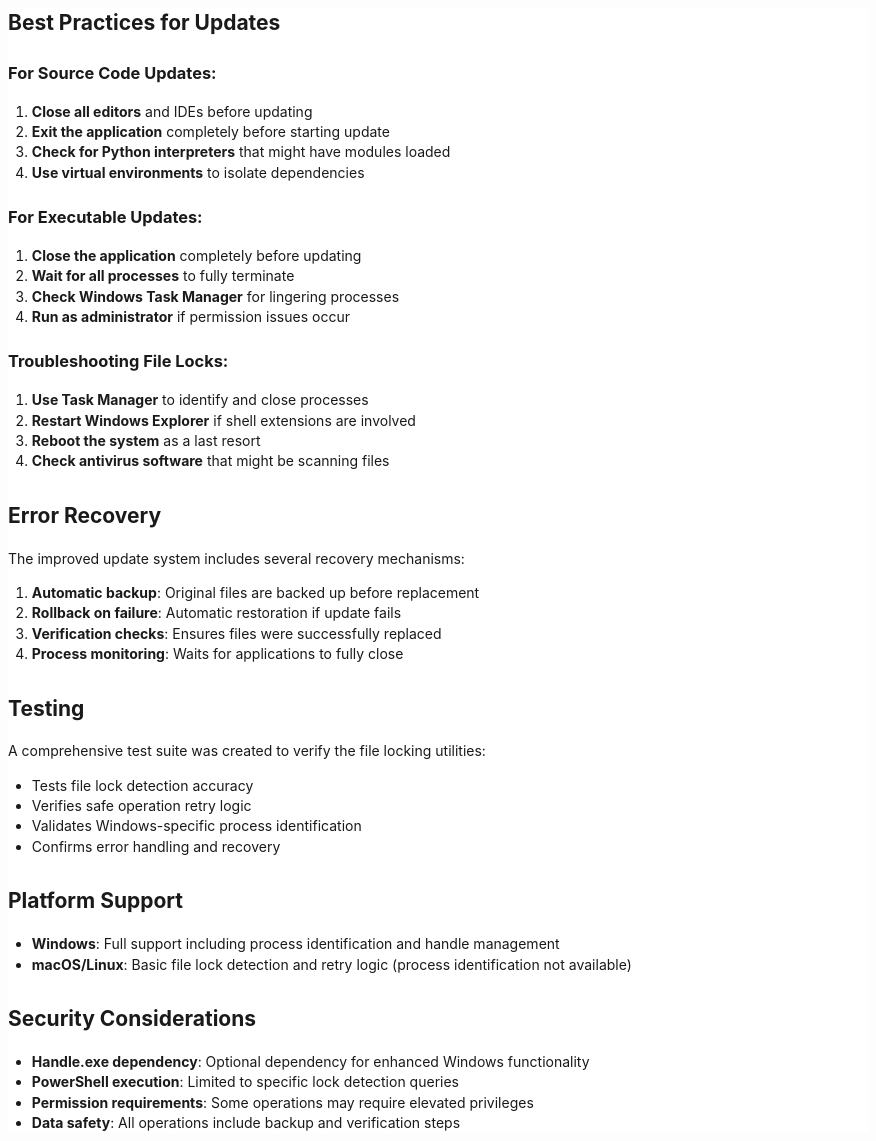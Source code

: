 ## Best Practices for Updates

### For Source Code Updates:
1. **Close all editors** and IDEs before updating
2. **Exit the application** completely before starting update
3. **Check for Python interpreters** that might have modules loaded
4. **Use virtual environments** to isolate dependencies

### For Executable Updates:
1. **Close the application** completely before updating
2. **Wait for all processes** to fully terminate
3. **Check Windows Task Manager** for lingering processes
4. **Run as administrator** if permission issues occur

### Troubleshooting File Locks:
1. **Use Task Manager** to identify and close processes
2. **Restart Windows Explorer** if shell extensions are involved
3. **Reboot the system** as a last resort
4. **Check antivirus software** that might be scanning files

## Error Recovery

The improved update system includes several recovery mechanisms:

1. **Automatic backup**: Original files are backed up before replacement
2. **Rollback on failure**: Automatic restoration if update fails
3. **Verification checks**: Ensures files were successfully replaced
4. **Process monitoring**: Waits for applications to fully close

## Testing

A comprehensive test suite was created to verify the file locking utilities:

- Tests file lock detection accuracy
- Verifies safe operation retry logic
- Validates Windows-specific process identification
- Confirms error handling and recovery

## Platform Support

- **Windows**: Full support including process identification and handle management
- **macOS/Linux**: Basic file lock detection and retry logic (process identification not available)

## Security Considerations

- **Handle.exe dependency**: Optional dependency for enhanced Windows functionality
- **PowerShell execution**: Limited to specific lock detection queries
- **Permission requirements**: Some operations may require elevated privileges
- **Data safety**: All operations include backup and verification steps
